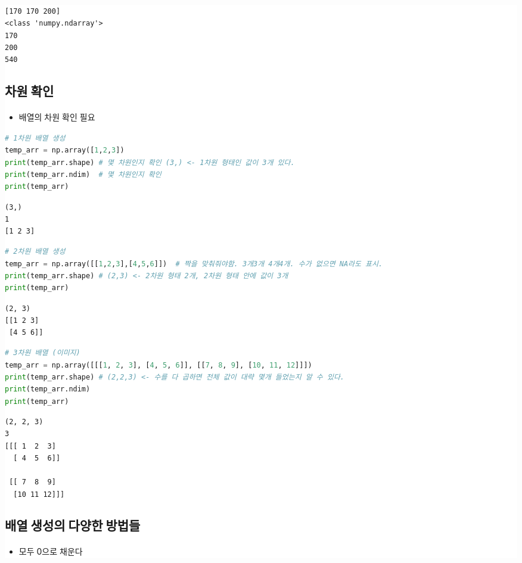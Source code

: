    [170 170 200]
    <class 'numpy.ndarray'>
    170
    200
    540
    

## 차원 확인
- 배열의 차원 확인 필요


```python
# 1차원 배열 생성
temp_arr = np.array([1,2,3])
print(temp_arr.shape) # 몇 차원인지 확인 (3,) <- 1차원 형태인 값이 3개 있다.
print(temp_arr.ndim)  # 몇 차원인지 확인
print(temp_arr)
```

    (3,)
    1
    [1 2 3]
    


```python
# 2차원 배열 생성
temp_arr = np.array([[1,2,3],[4,5,6]])  # 짝을 맞춰줘야함. 3개3개 4개4개. 수가 없으면 NA라도 표시.
print(temp_arr.shape) # (2,3) <- 2차원 형태 2개, 2차원 형태 안에 값이 3개
print(temp_arr)
```

    (2, 3)
    [[1 2 3]
     [4 5 6]]
    


```python
# 3차원 배열 (이미지)
temp_arr = np.array([[[1, 2, 3], [4, 5, 6]], [[7, 8, 9], [10, 11, 12]]])
print(temp_arr.shape) # (2,2,3) <- 수를 다 곱하면 전체 값이 대략 몇개 들었는지 알 수 있다.
print(temp_arr.ndim)
print(temp_arr)
```

    (2, 2, 3)
    3
    [[[ 1  2  3]
      [ 4  5  6]]
    
     [[ 7  8  9]
      [10 11 12]]]
    

## 배열 생성의 다양한 방법들
- 모두 0으로 채운다
